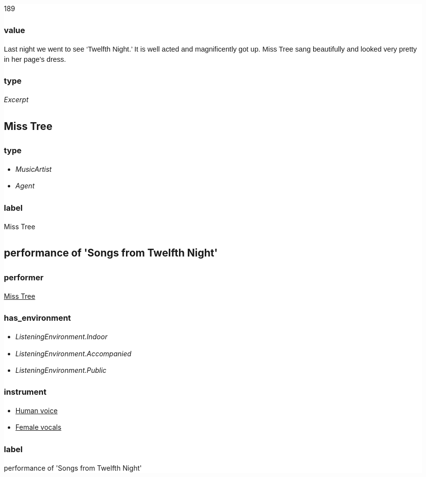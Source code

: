 
189

### value


<p><span style="font-size: 11.0pt; line-height: 115%; font-family: 'Calibri',sans-serif; mso-ascii-theme-font: minor-latin; mso-fareast-font-family: Calibri; mso-fareast-theme-font: minor-latin; mso-hansi-theme-font: minor-latin; mso-bidi-font-family: 'Times New Roman'; mso-bidi-theme-font: minor-bidi; mso-ansi-language: EN-GB; mso-fareast-language: EN-US; mso-bidi-language: AR-SA;">Last night we went to see &lsquo;Twelfth Night.&rsquo; It is well acted and magnificently got up. Miss Tree sang beautifully and looked very pretty in her page&rsquo;s dress.</span></p>

### type


*Excerpt*

## Miss Tree

### type

 - *MusicArtist*

 - *Agent*

### label


Miss Tree

## performance of 'Songs from Twelfth Night'

### performer


[Miss Tree](#Miss-Tree)

### has_environment

 - *ListeningEnvironment.Indoor*

 - *ListeningEnvironment.Accompanied*

 - *ListeningEnvironment.Public*

### instrument

 - [Human voice](#Human-voice)

 - [Female vocals](#Female-vocals)

### label


performance of 'Songs from Twelfth Night'
